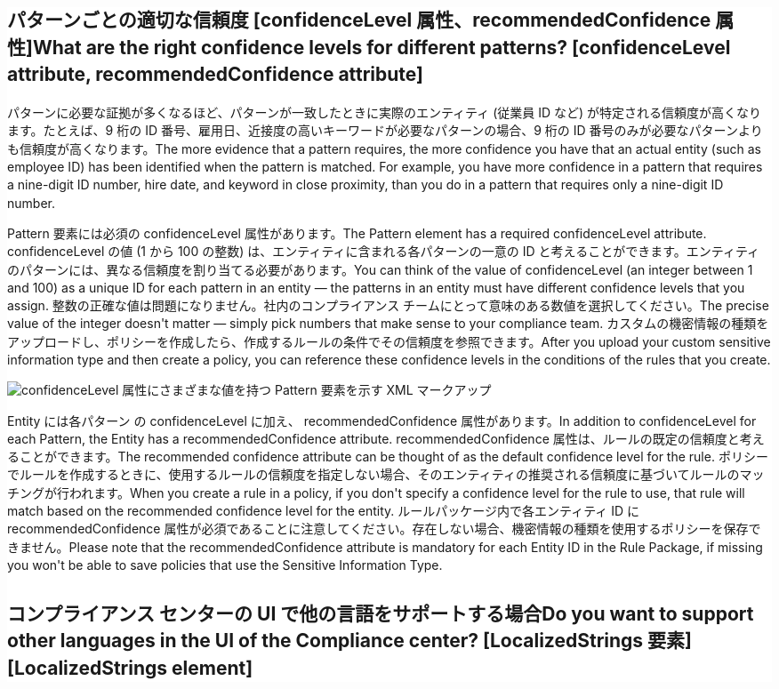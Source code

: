 ## <a name="what-are-the-right-confidence-levels-for-different-patterns-confidencelevel-attribute-recommendedconfidence-attribute"></a><span data-ttu-id="40502-p141">パターンごとの適切な信頼度 [confidenceLevel 属性、recommendedConfidence 属性]</span><span class="sxs-lookup"><span data-stu-id="40502-p141">What are the right confidence levels for different patterns? [confidenceLevel attribute, recommendedConfidence attribute]</span></span>

<span data-ttu-id="40502-p142">パターンに必要な証拠が多くなるほど、パターンが一致したときに実際のエンティティ (従業員 ID など) が特定される信頼度が高くなります。たとえば、9 桁の ID 番号、雇用日、近接度の高いキーワードが必要なパターンの場合、9 桁の ID 番号のみが必要なパターンよりも信頼度が高くなります。</span><span class="sxs-lookup"><span data-stu-id="40502-p142">The more evidence that a pattern requires, the more confidence you have that an actual entity (such as employee ID) has been identified when the pattern is matched. For example, you have more confidence in a pattern that requires a nine-digit ID number, hire date, and keyword in close proximity, than you do in a pattern that requires only a nine-digit ID number.</span></span>
  
<span data-ttu-id="40502-252">Pattern 要素には必須の confidenceLevel 属性があります。</span><span class="sxs-lookup"><span data-stu-id="40502-252">The Pattern element has a required confidenceLevel attribute.</span></span> <span data-ttu-id="40502-253">confidenceLevel の値 (1 から 100 の整数) は、エンティティに含まれる各パターンの一意の ID と考えることができます。エンティティのパターンには、異なる信頼度を割り当てる必要があります。</span><span class="sxs-lookup"><span data-stu-id="40502-253">You can think of the value of confidenceLevel (an integer between 1 and 100) as a unique ID for each pattern in an entity — the patterns in an entity must have different confidence levels that you assign.</span></span> <span data-ttu-id="40502-254">整数の正確な値は問題になりません。社内のコンプライアンス チームにとって意味のある数値を選択してください。</span><span class="sxs-lookup"><span data-stu-id="40502-254">The precise value of the integer doesn't matter — simply pick numbers that make sense to your compliance team.</span></span> <span data-ttu-id="40502-255">カスタムの機密情報の種類をアップロードし、ポリシーを作成したら、作成するルールの条件でその信頼度を参照できます。</span><span class="sxs-lookup"><span data-stu-id="40502-255">After you upload your custom sensitive information type and then create a policy, you can reference these confidence levels in the conditions of the rules that you create.</span></span>
  
![confidenceLevel 属性にさまざまな値を持つ Pattern 要素を示す XML マークアップ](../media/301e0ba1-2deb-4add-977b-f6e9e18fba8b.png)
  
<span data-ttu-id="40502-257">Entity には各パターン の confidenceLevel に加え、 recommendedConfidence 属性があります。</span><span class="sxs-lookup"><span data-stu-id="40502-257">In addition to confidenceLevel for each Pattern, the Entity has a recommendedConfidence attribute.</span></span> <span data-ttu-id="40502-258">recommendedConfidence 属性は、ルールの既定の信頼度と考えることができます。</span><span class="sxs-lookup"><span data-stu-id="40502-258">The recommended confidence attribute can be thought of as the default confidence level for the rule.</span></span> <span data-ttu-id="40502-259">ポリシーでルールを作成するときに、使用するルールの信頼度を指定しない場合、そのエンティティの推奨される信頼度に基づいてルールのマッチングが行われます。</span><span class="sxs-lookup"><span data-stu-id="40502-259">When you create a rule in a policy, if you don't specify a confidence level for the rule to use, that rule will match based on the recommended confidence level for the entity.</span></span> <span data-ttu-id="40502-260">ルールパッケージ内で各エンティティ ID に recommendedConfidence 属性が必須であることに注意してください。存在しない場合、機密情報の種類を使用するポリシーを保存できません。</span><span class="sxs-lookup"><span data-stu-id="40502-260">Please note that the recommendedConfidence attribute is mandatory for each Entity ID in the Rule Package, if missing you won't be able to save policies that use the Sensitive Information Type.</span></span> 
  
## <a name="do-you-want-to-support-other-languages-in-the-ui-of-the-compliance-center-localizedstrings-element"></a><span data-ttu-id="40502-261">コンプライアンス センターの UI で他の言語をサポートする場合</span><span class="sxs-lookup"><span data-stu-id="40502-261">Do you want to support other languages in the UI of the Compliance center?</span></span> <span data-ttu-id="40502-262">[LocalizedStrings 要素]</span><span class="sxs-lookup"><span data-stu-id="40502-262">[LocalizedStrings element]</span></span>
